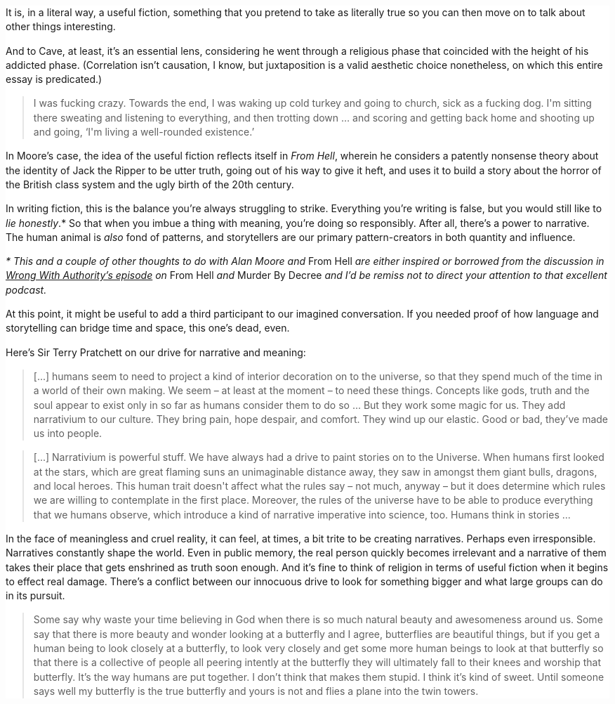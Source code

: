 It is, in a literal way, a useful fiction, something that you pretend to take as literally true so you can then move on to talk about other things interesting.

And to Cave, at least, it’s an essential lens, considering he went through a religious phase that coincided with the height of his addicted phase. (Correlation isn’t causation, I know, but juxtaposition is a valid aesthetic choice nonetheless, on which this entire essay is predicated.)

> I was fucking crazy. Towards the end, I was waking up cold turkey and going to church, sick as a fucking dog. I'm sitting there sweating and listening to everything, and then trotting down … and scoring and getting back home and shooting up and going, ‘I'm living a well-rounded existence.’

In Moore’s case, the idea of the useful fiction reflects itself in _From Hell_, wherein he considers a patently nonsense theory about the identity of Jack the Ripper to be utter truth, going out of his way to give it heft, and uses it to build a story about the horror of the British class system and the ugly birth of the 20th century.

In writing fiction, this is the balance you’re always struggling to strike. Everything you’re writing is false, but you would still like to _lie honestly_.\* So that when you imbue a thing with meaning, you’re doing so responsibly. After all, there’s a power to narrative. The human animal is _also_ fond of patterns, and storytellers are our primary pattern-creators in both quantity and influence.

_\* This and a couple of other thoughts to do with Alan Moore and_ From Hell _are either inspired or borrowed from the discussion in [Wrong With Authority’s episode](http://wrongwithauthority.libsyn.com/episode-1-murder-by-decree-from-hell) on_ From Hell _and_ Murder By Decree _and I’d be remiss not to direct your attention to that excellent podcast._

At this point, it might be useful to add a third participant to our imagined conversation. If you needed proof of how language and storytelling can bridge time and space, this one’s dead, even.

Here’s Sir Terry Pratchett on our drive for narrative and meaning:

> \[...\] humans seem to need to project a kind of interior decoration on to the universe, so that they spend much of the time in a world of their own making. We seem – at least at the moment – to need these things. Concepts like gods, truth and the soul appear to exist only in so far as humans consider them to do so ... But they work some magic for us. They add narrativium to our culture. They bring pain, hope despair, and comfort. They wind up our elastic. Good or bad, they’ve made us into people.

> \[...\] Narrativium is powerful stuff. We have always had a drive to paint stories on to the Universe. When humans first looked at the stars, which are great flaming suns an unimaginable distance away, they saw in amongst them giant bulls, dragons, and local heroes. This human trait doesn't affect what the rules say – not much, anyway – but it does determine which rules we are willing to contemplate in the first place. Moreover, the rules of the universe have to be able to produce everything that we humans observe, which introduce a kind of narrative imperative into science, too. Humans think in stories ...

In the face of meaningless and cruel reality, it can feel, at times, a bit trite to be creating narratives. Perhaps even irresponsible. Narratives constantly shape the world. Even in public memory, the real person quickly becomes irrelevant and a narrative of them takes their place that gets enshrined as truth soon enough. And it’s fine to think of religion in terms of useful fiction when it begins to effect real damage. There’s a conflict between our innocuous drive to look for something bigger and what large groups can do in its pursuit.

> Some say why waste your time believing in God when there is so much natural beauty and awesomeness around us. Some say that there is more beauty and wonder looking at a butterfly and I agree, butterflies are beautiful things, but if you get a human being to look closely at a butterfly, to look very closely and get some more human beings to look at that butterfly so that there is a collective of people all peering intently at the butterfly they will ultimately fall to their knees and worship that butterfly. It’s the way humans are put together. I don’t think that makes them stupid. I think it’s kind of sweet. Until someone says well my butterfly is the true butterfly and yours is not and flies a plane into the twin towers.
